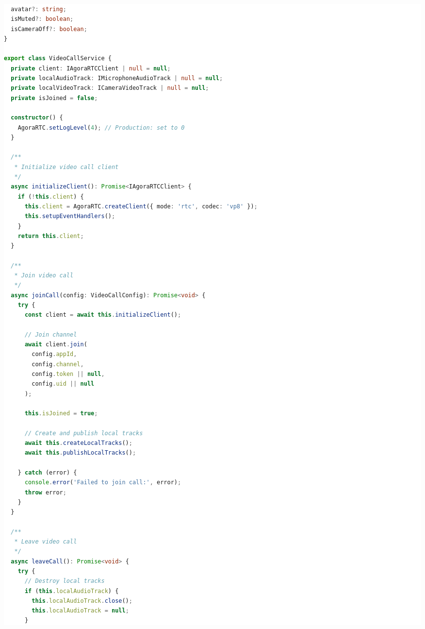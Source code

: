 ```typescript
  avatar?: string;
  isMuted?: boolean;
  isCameraOff?: boolean;
}

export class VideoCallService {
  private client: IAgoraRTCClient | null = null;
  private localAudioTrack: IMicrophoneAudioTrack | null = null;
  private localVideoTrack: ICameraVideoTrack | null = null;
  private isJoined = false;

  constructor() {
    AgoraRTC.setLogLevel(4); // Production: set to 0
  }

  /**
   * Initialize video call client
   */
  async initializeClient(): Promise<IAgoraRTCClient> {
    if (!this.client) {
      this.client = AgoraRTC.createClient({ mode: 'rtc', codec: 'vp8' });
      this.setupEventHandlers();
    }
    return this.client;
  }

  /**
   * Join video call
   */
  async joinCall(config: VideoCallConfig): Promise<void> {
    try {
      const client = await this.initializeClient();
      
      // Join channel
      await client.join(
        config.appId,
        config.channel,
        config.token || null,
        config.uid || null
      );
      
      this.isJoined = true;
      
      // Create and publish local tracks
      await this.createLocalTracks();
      await this.publishLocalTracks();
      
    } catch (error) {
      console.error('Failed to join call:', error);
      throw error;
    }
  }

  /**
   * Leave video call
   */
  async leaveCall(): Promise<void> {
    try {
      // Destroy local tracks
      if (this.localAudioTrack) {
        this.localAudioTrack.close();
        this.localAudioTrack = null;
      }
```